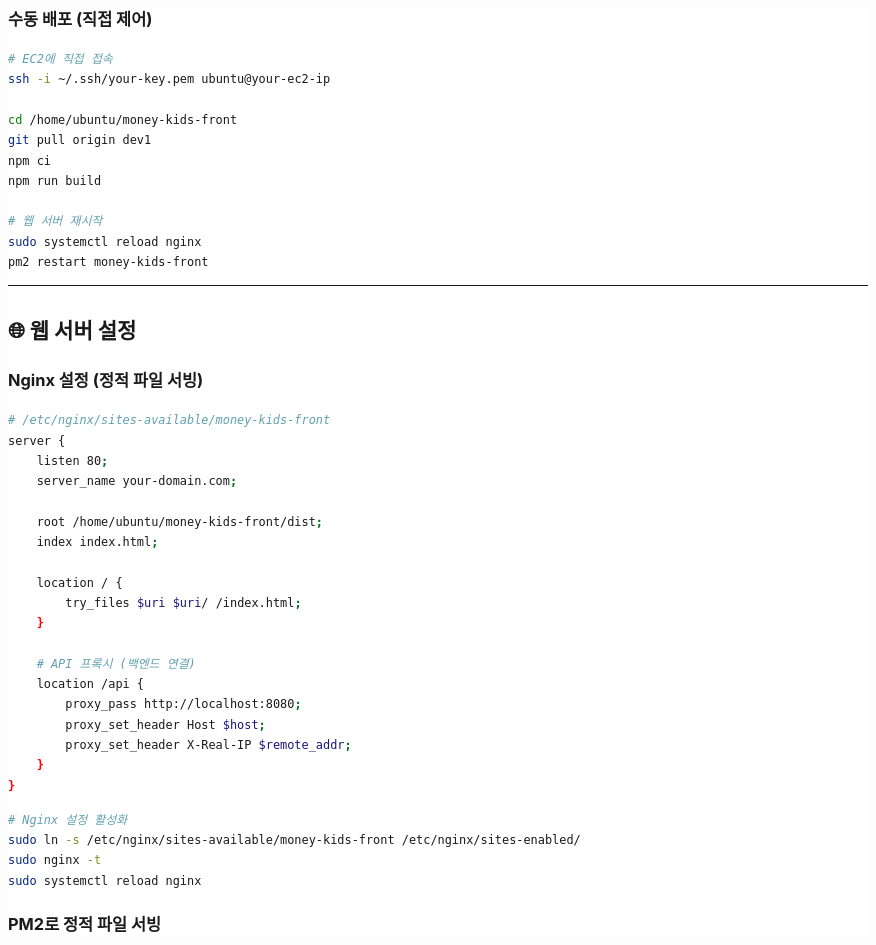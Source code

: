 ### **수동 배포 (직접 제어)**

```bash
# EC2에 직접 접속
ssh -i ~/.ssh/your-key.pem ubuntu@your-ec2-ip

cd /home/ubuntu/money-kids-front
git pull origin dev1
npm ci
npm run build

# 웹 서버 재시작
sudo systemctl reload nginx
pm2 restart money-kids-front
```

---

## 🌐 웹 서버 설정

### **Nginx 설정** (정적 파일 서빙)

```bash
# /etc/nginx/sites-available/money-kids-front
server {
    listen 80;
    server_name your-domain.com;
    
    root /home/ubuntu/money-kids-front/dist;
    index index.html;
    
    location / {
        try_files $uri $uri/ /index.html;
    }
    
    # API 프록시 (백엔드 연결)
    location /api {
        proxy_pass http://localhost:8080;
        proxy_set_header Host $host;
        proxy_set_header X-Real-IP $remote_addr;
    }
}
```

```bash
# Nginx 설정 활성화
sudo ln -s /etc/nginx/sites-available/money-kids-front /etc/nginx/sites-enabled/
sudo nginx -t
sudo systemctl reload nginx
```

### **PM2로 정적 파일 서빙**
